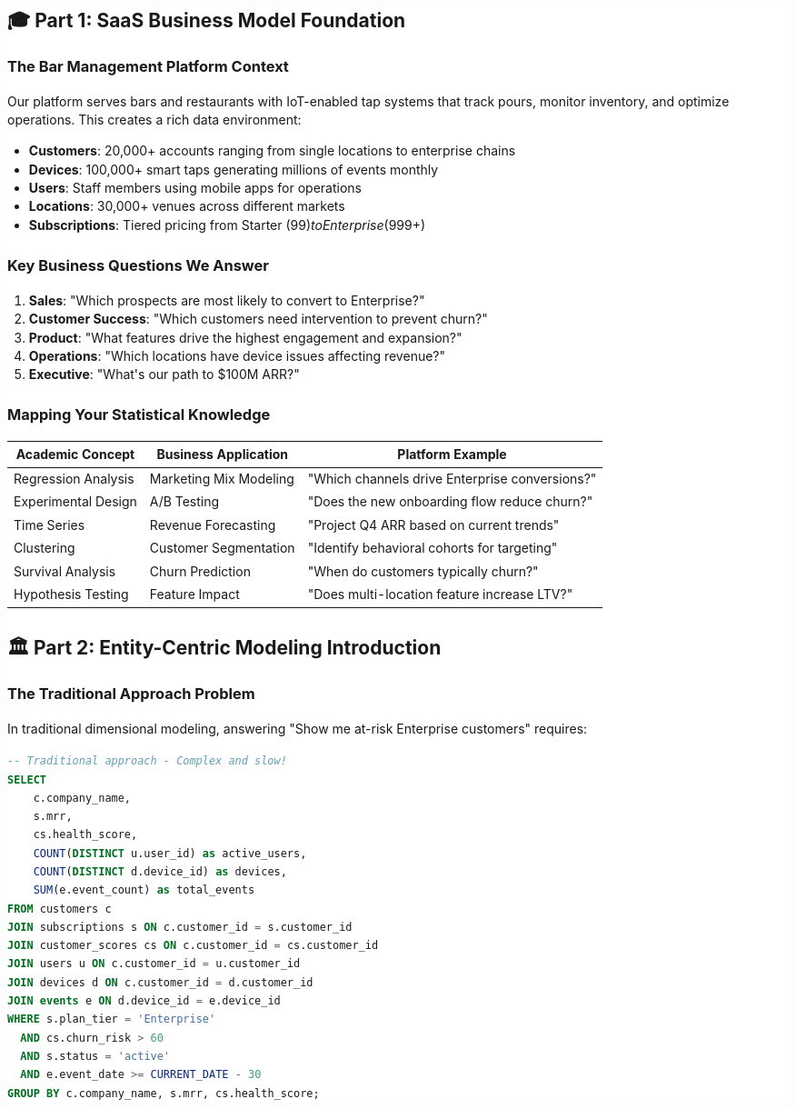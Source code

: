 ## 🎓 Part 1: SaaS Business Model Foundation

### The Bar Management Platform Context

Our platform serves bars and restaurants with IoT-enabled tap systems that track pours, monitor inventory, and optimize operations. This creates a rich data environment:

- **Customers**: 20,000+ accounts ranging from single locations to enterprise chains
- **Devices**: 100,000+ smart taps generating millions of events monthly
- **Users**: Staff members using mobile apps for operations
- **Locations**: 30,000+ venues across different markets
- **Subscriptions**: Tiered pricing from Starter ($99) to Enterprise ($999+)

### Key Business Questions We Answer

1. **Sales**: "Which prospects are most likely to convert to Enterprise?"
2. **Customer Success**: "Which customers need intervention to prevent churn?"
3. **Product**: "What features drive the highest engagement and expansion?"
4. **Operations**: "Which locations have device issues affecting revenue?"
5. **Executive**: "What's our path to $100M ARR?"

### Mapping Your Statistical Knowledge

| Academic Concept | Business Application | Platform Example |
|-----------------|---------------------|------------------|
| Regression Analysis | Marketing Mix Modeling | "Which channels drive Enterprise conversions?" |
| Experimental Design | A/B Testing | "Does the new onboarding flow reduce churn?" |
| Time Series | Revenue Forecasting | "Project Q4 ARR based on current trends" |
| Clustering | Customer Segmentation | "Identify behavioral cohorts for targeting" |
| Survival Analysis | Churn Prediction | "When do customers typically churn?" |
| Hypothesis Testing | Feature Impact | "Does multi-location feature increase LTV?" |

## 🏛️ Part 2: Entity-Centric Modeling Introduction

### The Traditional Approach Problem

In traditional dimensional modeling, answering "Show me at-risk Enterprise customers" requires:

```sql
-- Traditional approach - Complex and slow!
SELECT 
    c.company_name,
    s.mrr,
    cs.health_score,
    COUNT(DISTINCT u.user_id) as active_users,
    COUNT(DISTINCT d.device_id) as devices,
    SUM(e.event_count) as total_events
FROM customers c
JOIN subscriptions s ON c.customer_id = s.customer_id
JOIN customer_scores cs ON c.customer_id = cs.customer_id  
JOIN users u ON c.customer_id = u.customer_id
JOIN devices d ON c.customer_id = d.customer_id
JOIN events e ON d.device_id = e.device_id
WHERE s.plan_tier = 'Enterprise'
  AND cs.churn_risk > 60
  AND s.status = 'active'
  AND e.event_date >= CURRENT_DATE - 30
GROUP BY c.company_name, s.mrr, cs.health_score;
```
